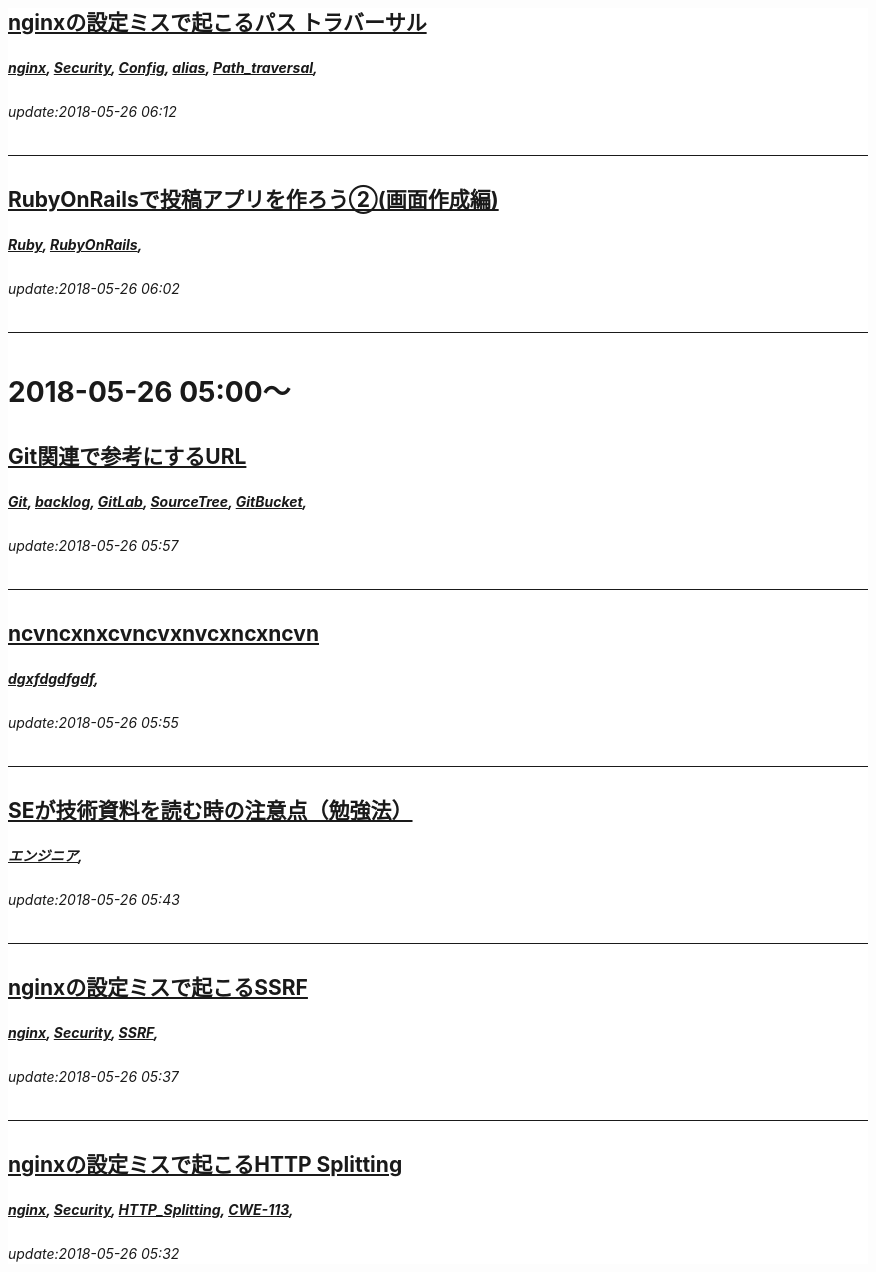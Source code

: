## [nginxの設定ミスで起こるパス トラバーサル](https://qiita.com/no1zy_sec/items/e541f1c838874ff400bb)
##### [nginx](https://qiita.com/tags/nginx), [Security](https://qiita.com/tags/Security), [Config](https://qiita.com/tags/Config), [alias](https://qiita.com/tags/alias), [Path_traversal](https://qiita.com/tags/Path_traversal), 
###### update:2018-05-26 06:12
---
## [RubyOnRailsで投稿アプリを作ろう②(画面作成編)](https://qiita.com/__init__/items/eaab8c55fcdd12563968)
##### [Ruby](https://qiita.com/tags/Ruby), [RubyOnRails](https://qiita.com/tags/RubyOnRails), 
###### update:2018-05-26 06:02
---




# 2018-05-26 05:00～
## [Git関連で参考にするURL](https://qiita.com/asuzuki2008/items/f8ea6036498147bf95be)
##### [Git](https://qiita.com/tags/Git), [backlog](https://qiita.com/tags/backlog), [GitLab](https://qiita.com/tags/GitLab), [SourceTree](https://qiita.com/tags/SourceTree), [GitBucket](https://qiita.com/tags/GitBucket), 
###### update:2018-05-26 05:57
---
## [ncvncxnxcvncvxnvcxncxncvn](https://qiita.com/sdgdfgfdsgdsg453/items/bd692788c28fd16265d3)
##### [dgxfdgdfgdf](https://qiita.com/tags/dgxfdgdfgdf), 
###### update:2018-05-26 05:55
---
## [SEが技術資料を読む時の注意点（勉強法）](https://qiita.com/s1081132/items/1ee43fcb5bfcbcbb7843)
##### [エンジニア](https://qiita.com/tags/エンジニア), 
###### update:2018-05-26 05:43
---
## [nginxの設定ミスで起こるSSRF](https://qiita.com/no1zy_sec/items/2718f4a99bb8368ac374)
##### [nginx](https://qiita.com/tags/nginx), [Security](https://qiita.com/tags/Security), [SSRF](https://qiita.com/tags/SSRF), 
###### update:2018-05-26 05:37
---
## [nginxの設定ミスで起こるHTTP Splitting](https://qiita.com/no1zy_sec/items/fe7c44b5a0fdd4807bbe)
##### [nginx](https://qiita.com/tags/nginx), [Security](https://qiita.com/tags/Security), [HTTP_Splitting](https://qiita.com/tags/HTTP_Splitting), [CWE-113](https://qiita.com/tags/CWE-113), 
###### update:2018-05-26 05:32